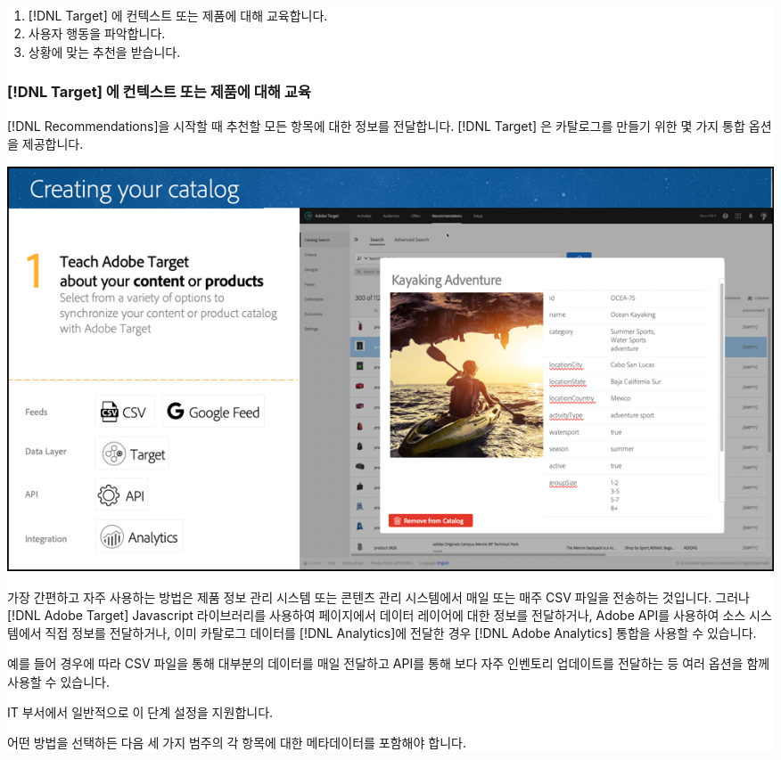 1. [!DNL Target] 에 컨텍스트 또는 제품에 대해 교육합니다.
1. 사용자 행동을 파악합니다.
1. 상황에 맞는 추천을 받습니다.

### [!DNL Target] 에 컨텍스트 또는 제품에 대해 교육

[!DNL Recommendations]을 시작할 때 추천할 모든 항목에 대한 정보를 전달합니다. [!DNL Target] 은 카탈로그를 만들기 위한 몇 가지 통합 옵션을 제공합니다.

![컨텍스트 또는 제품에 대해 Target 교육 방법을 보여 주는 일러스트레이션](/help/main/c-recommendations/assets/intro-7.png)

가장 간편하고 자주 사용하는 방법은 제품 정보 관리 시스템 또는 콘텐츠 관리 시스템에서 매일 또는 매주 CSV 파일을 전송하는 것입니다. 그러나 [!DNL Adobe Target] Javascript 라이브러리를 사용하여 페이지에서 데이터 레이어에 대한 정보를 전달하거나, Adobe API를 사용하여 소스 시스템에서 직접 정보를 전달하거나, 이미 카탈로그 데이터를 [!DNL Analytics]에 전달한 경우 [!DNL Adobe Analytics] 통합을 사용할 수 있습니다.

예를 들어 경우에 따라 CSV 파일을 통해 대부분의 데이터를 매일 전달하고 API를 통해 보다 자주 인벤토리 업데이트를 전달하는 등 여러 옵션을 함께 사용할 수 있습니다.

IT 부서에서 일반적으로 이 단계 설정을 지원합니다.

어떤 방법을 선택하든 다음 세 가지 범주의 각 항목에 대한 메타데이터를 포함해야 합니다.
